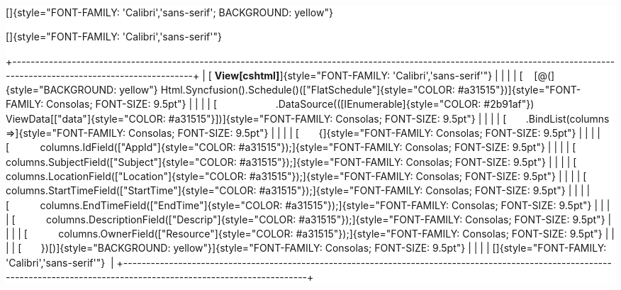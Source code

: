 []{style="FONT-FAMILY: 'Calibri','sans-serif'; BACKGROUND: yellow"} 

[]{style="FONT-FAMILY: 'Calibri','sans-serif'"} 

+-----------------------------------------------------------------------------------------------------------------------------------------------------------------------------+
| [ **View\[cshtml\]**]{style="FONT-FAMILY: 'Calibri','sans-serif'"}                                                                                                          |
|                                                                                                                                                                             |
| [    [@(]{style="BACKGROUND: yellow"} Html.Syncfusion().Schedule()([\"FlatSchedule\"]{style="COLOR: #a31515"})]{style="FONT-FAMILY: Consolas; FONT-SIZE: 9.5pt"}            |
|                                                                                                                                                                             |
| [                     .DataSource(([IEnumerable]{style="COLOR: #2b91af"}) ViewData\[[\"data\"]{style="COLOR: #a31515"}\])]{style="FONT-FAMILY: Consolas; FONT-SIZE: 9.5pt"} |
|                                                                                                                                                                             |
| [       .BindList(columns =\>]{style="FONT-FAMILY: Consolas; FONT-SIZE: 9.5pt"}                                                                                             |
|                                                                                                                                                                             |
| [       {]{style="FONT-FAMILY: Consolas; FONT-SIZE: 9.5pt"}                                                                                                                 |
|                                                                                                                                                                             |
| [           columns.IdField([\"AppId\"]{style="COLOR: #a31515"});]{style="FONT-FAMILY: Consolas; FONT-SIZE: 9.5pt"}                                                         |
|                                                                                                                                                                             |
| [           columns.SubjectField([\"Subject\"]{style="COLOR: #a31515"});]{style="FONT-FAMILY: Consolas; FONT-SIZE: 9.5pt"}                                                  |
|                                                                                                                                                                             |
| [           columns.LocationField([\"Location\"]{style="COLOR: #a31515"});]{style="FONT-FAMILY: Consolas; FONT-SIZE: 9.5pt"}                                                |
|                                                                                                                                                                             |
| [           columns.StartTimeField([\"StartTime\"]{style="COLOR: #a31515"});]{style="FONT-FAMILY: Consolas; FONT-SIZE: 9.5pt"}                                              |
|                                                                                                                                                                             |
| [           columns.EndTimeField([\"EndTime\"]{style="COLOR: #a31515"});]{style="FONT-FAMILY: Consolas; FONT-SIZE: 9.5pt"}                                                  |
|                                                                                                                                                                             |
| [           columns.DescriptionField([\"Descrip\"]{style="COLOR: #a31515"});]{style="FONT-FAMILY: Consolas; FONT-SIZE: 9.5pt"}                                              |
|                                                                                                                                                                             |
| [           columns.OwnerField([\"Resource\"]{style="COLOR: #a31515"});]{style="FONT-FAMILY: Consolas; FONT-SIZE: 9.5pt"}                                                   |
|                                                                                                                                                                             |
| [       })[)]{style="BACKGROUND: yellow"}]{style="FONT-FAMILY: Consolas; FONT-SIZE: 9.5pt"}                                                                                 |
|                                                                                                                                                                             |
| []{style="FONT-FAMILY: 'Calibri','sans-serif'"}                                                                                                                             |
+-----------------------------------------------------------------------------------------------------------------------------------------------------------------------------+

